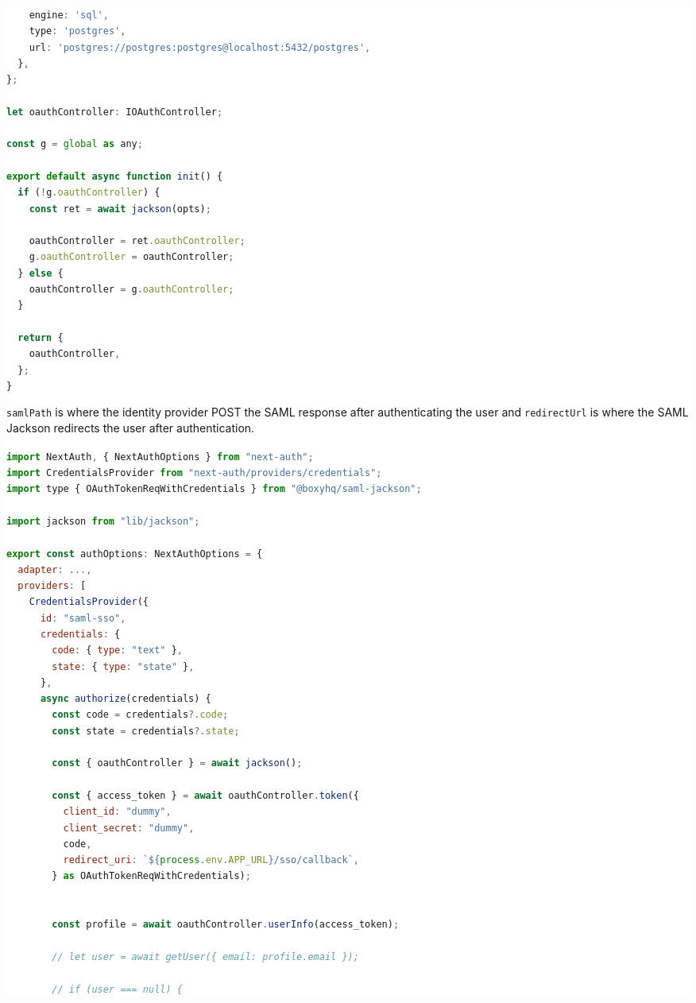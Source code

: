 ```js title="/lib/jackson.ts"
    engine: 'sql',
    type: 'postgres',
    url: 'postgres://postgres:postgres@localhost:5432/postgres',
  },
};

let oauthController: IOAuthController;

const g = global as any;

export default async function init() {
  if (!g.oauthController) {
    const ret = await jackson(opts);

    oauthController = ret.oauthController;
    g.oauthController = oauthController;
  } else {
    oauthController = g.oauthController;
  }

  return {
    oauthController,
  };
}
```

`samlPath` is where the identity provider POST the SAML response after authenticating the user and `redirectUrl` is where the SAML Jackson redirects the user after authentication.

```js title="pages/api/auth/[...nextauth].ts"
import NextAuth, { NextAuthOptions } from "next-auth";
import CredentialsProvider from "next-auth/providers/credentials";
import type { OAuthTokenReqWithCredentials } from "@boxyhq/saml-jackson";

import jackson from "lib/jackson";

export const authOptions: NextAuthOptions = {
  adapter: ...,
  providers: [
    CredentialsProvider({
      id: "saml-sso",
      credentials: {
        code: { type: "text" },
        state: { type: "state" },
      },
      async authorize(credentials) {
        const code = credentials?.code;
        const state = credentials?.state;

        const { oauthController } = await jackson();

        const { access_token } = await oauthController.token({
          client_id: "dummy",
          client_secret: "dummy",
          code,
          redirect_uri: `${process.env.APP_URL}/sso/callback`,
        } as OAuthTokenReqWithCredentials);


        const profile = await oauthController.userInfo(access_token);

        // let user = await getUser({ email: profile.email });

        // if (user === null) {
```